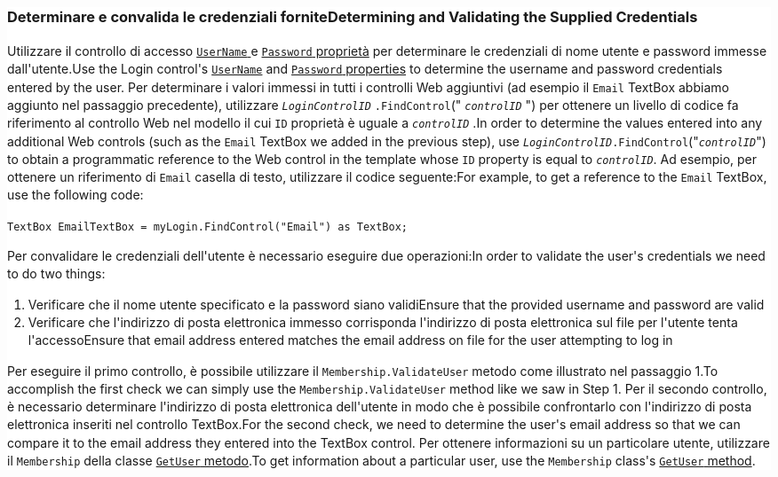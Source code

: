 ### <a name="determining-and-validating-the-supplied-credentials"></a><span data-ttu-id="03538-288">Determinare e convalida le credenziali fornite</span><span class="sxs-lookup"><span data-stu-id="03538-288">Determining and Validating the Supplied Credentials</span></span>

<span data-ttu-id="03538-289">Utilizzare il controllo di accesso [ `UserName` ](https://msdn.microsoft.com/library/system.web.ui.webcontrols.login.username.aspx) e [ `Password` proprietà](https://msdn.microsoft.com/library/system.web.ui.webcontrols.login.password.aspx) per determinare le credenziali di nome utente e password immesse dall'utente.</span><span class="sxs-lookup"><span data-stu-id="03538-289">Use the Login control's [`UserName`](https://msdn.microsoft.com/library/system.web.ui.webcontrols.login.username.aspx) and [`Password` properties](https://msdn.microsoft.com/library/system.web.ui.webcontrols.login.password.aspx) to determine the username and password credentials entered by the user.</span></span> <span data-ttu-id="03538-290">Per determinare i valori immessi in tutti i controlli Web aggiuntivi (ad esempio il `Email` TextBox abbiamo aggiunto nel passaggio precedente), utilizzare  *`LoginControlID`*  `.FindControl`(" *`controlID`* ") per ottenere un livello di codice fa riferimento al controllo Web nel modello il cui `ID` proprietà è uguale a  *`controlID`* .</span><span class="sxs-lookup"><span data-stu-id="03538-290">In order to determine the values entered into any additional Web controls (such as the `Email` TextBox we added in the previous step), use *`LoginControlID`*`.FindControl`("*`controlID`*") to obtain a programmatic reference to the Web control in the template whose `ID` property is equal to *`controlID`*.</span></span> <span data-ttu-id="03538-291">Ad esempio, per ottenere un riferimento di `Email` casella di testo, utilizzare il codice seguente:</span><span class="sxs-lookup"><span data-stu-id="03538-291">For example, to get a reference to the `Email` TextBox, use the following code:</span></span>

`TextBox EmailTextBox = myLogin.FindControl("Email") as TextBox;`

<span data-ttu-id="03538-292">Per convalidare le credenziali dell'utente è necessario eseguire due operazioni:</span><span class="sxs-lookup"><span data-stu-id="03538-292">In order to validate the user's credentials we need to do two things:</span></span>

1. <span data-ttu-id="03538-293">Verificare che il nome utente specificato e la password siano validi</span><span class="sxs-lookup"><span data-stu-id="03538-293">Ensure that the provided username and password are valid</span></span>
2. <span data-ttu-id="03538-294">Verificare che l'indirizzo di posta elettronica immesso corrisponda l'indirizzo di posta elettronica sul file per l'utente tenta l'accesso</span><span class="sxs-lookup"><span data-stu-id="03538-294">Ensure that email address entered matches the email address on file for the user attempting to log in</span></span>

<span data-ttu-id="03538-295">Per eseguire il primo controllo, è possibile utilizzare il `Membership.ValidateUser` metodo come illustrato nel passaggio 1.</span><span class="sxs-lookup"><span data-stu-id="03538-295">To accomplish the first check we can simply use the `Membership.ValidateUser` method like we saw in Step 1.</span></span> <span data-ttu-id="03538-296">Per il secondo controllo, è necessario determinare l'indirizzo di posta elettronica dell'utente in modo che è possibile confrontarlo con l'indirizzo di posta elettronica inseriti nel controllo TextBox.</span><span class="sxs-lookup"><span data-stu-id="03538-296">For the second check, we need to determine the user's email address so that we can compare it to the email address they entered into the TextBox control.</span></span> <span data-ttu-id="03538-297">Per ottenere informazioni su un particolare utente, utilizzare il `Membership` della classe [ `GetUser` metodo](https://msdn.microsoft.com/library/system.web.security.membership.getuser.aspx).</span><span class="sxs-lookup"><span data-stu-id="03538-297">To get information about a particular user, use the `Membership` class's [`GetUser` method](https://msdn.microsoft.com/library/system.web.security.membership.getuser.aspx).</span></span>
